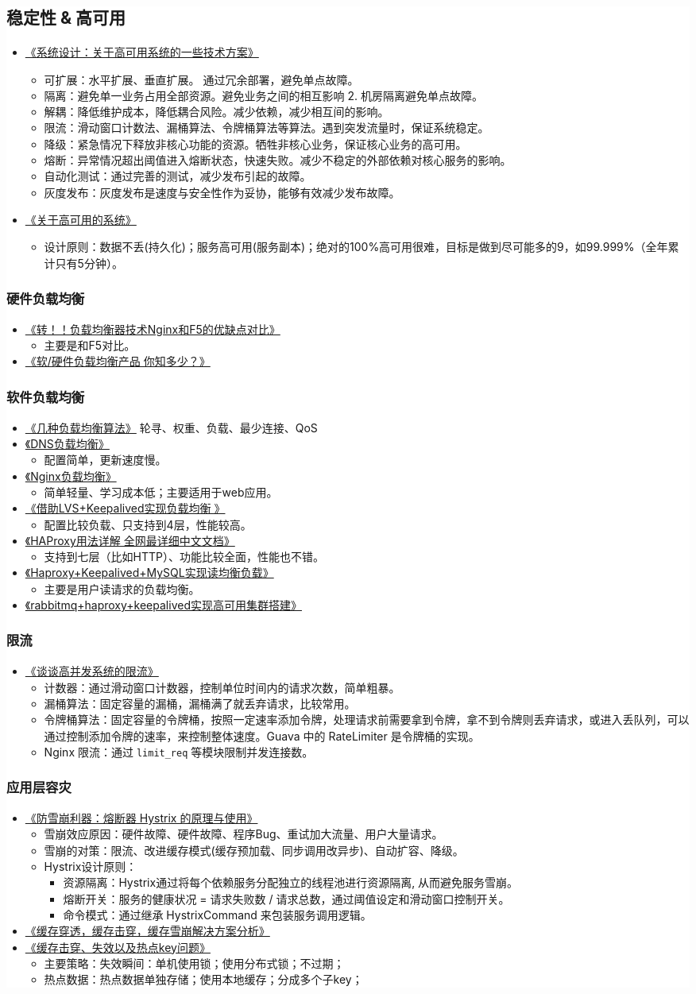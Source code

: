 ## 稳定性 & 高可用

- [《系统设计：关于高可用系统的一些技术方案》](https://blog.csdn.net/hustspy1990/article/details/78008324)
  - 可扩展：水平扩展、垂直扩展。 通过冗余部署，避免单点故障。
  - 隔离：避免单一业务占用全部资源。避免业务之间的相互影响 2. 机房隔离避免单点故障。
  - 解耦：降低维护成本，降低耦合风险。减少依赖，减少相互间的影响。
  - 限流：滑动窗口计数法、漏桶算法、令牌桶算法等算法。遇到突发流量时，保证系统稳定。
  - 降级：紧急情况下释放非核心功能的资源。牺牲非核心业务，保证核心业务的高可用。
  - 熔断：异常情况超出阈值进入熔断状态，快速失败。减少不稳定的外部依赖对核心服务的影响。
  - 自动化测试：通过完善的测试，减少发布引起的故障。
  - 灰度发布：灰度发布是速度与安全性作为妥协，能够有效减少发布故障。

- [《关于高可用的系统》](https://coolshell.cn/articles/17459.html)
  - 设计原则：数据不丢(持久化)；服务高可用(服务副本)；绝对的100%高可用很难，目标是做到尽可能多的9，如99.999%（全年累计只有5分钟）。	 

### 硬件负载均衡

- [《转！！负载均衡器技术Nginx和F5的优缺点对比》](https://www.cnblogs.com/wuyun-blog/p/6186198.html)
  - 主要是和F5对比。
- [《软/硬件负载均衡产品 你知多少？》](https://www.cnblogs.com/lcword/p/5773296.html)

### 软件负载均衡

- [《几种负载均衡算法》](https://www.cnblogs.com/tianzhiliang/articles/2317808.html)
  轮寻、权重、负载、最少连接、QoS
- [《DNS负载均衡》](https://coderxing.gitbooks.io/architecture-evolution/di-san-pian-ff1a-bu-luo/611-dns-fang-shi.html)
  - 配置简单，更新速度慢。 
- [《Nginx负载均衡》](https://coderxing.gitbooks.io/architecture-evolution/di-san-pian-ff1a-bu-luo/613-nginx-fu-zai-jun-heng.html)
  - 简单轻量、学习成本低；主要适用于web应用。
- [《借助LVS+Keepalived实现负载均衡 》](https://www.cnblogs.com/edisonchou/p/4281978.html)
  - 配置比较负载、只支持到4层，性能较高。
- [《HAProxy用法详解 全网最详细中文文档》](http://www.ttlsa.com/linux/haproxy-study-tutorial/)
  - 支持到七层（比如HTTP）、功能比较全面，性能也不错。
- [《Haproxy+Keepalived+MySQL实现读均衡负载》](http://blog.itpub.net/25704976/viewspace-1319781/)
  - 主要是用户读请求的负载均衡。
- [《rabbitmq+haproxy+keepalived实现高可用集群搭建》](https://www.cnblogs.com/lylife/p/5584019.html)

### 限流

- [《谈谈高并发系统的限流》](https://www.cnblogs.com/haoxinyue/p/6792309.html)
  - 计数器：通过滑动窗口计数器，控制单位时间内的请求次数，简单粗暴。
  - 漏桶算法：固定容量的漏桶，漏桶满了就丢弃请求，比较常用。
  - 令牌桶算法：固定容量的令牌桶，按照一定速率添加令牌，处理请求前需要拿到令牌，拿不到令牌则丢弃请求，或进入丢队列，可以通过控制添加令牌的速率，来控制整体速度。Guava 中的 RateLimiter 是令牌桶的实现。
  - Nginx 限流：通过 `limit_req` 等模块限制并发连接数。

### 应用层容灾

- [《防雪崩利器：熔断器 Hystrix 的原理与使用》](https://segmentfault.com/a/1190000005988895)
  - 雪崩效应原因：硬件故障、硬件故障、程序Bug、重试加大流量、用户大量请求。 
  - 雪崩的对策：限流、改进缓存模式(缓存预加载、同步调用改异步)、自动扩容、降级。
  - Hystrix设计原则：
    - 资源隔离：Hystrix通过将每个依赖服务分配独立的线程池进行资源隔离, 从而避免服务雪崩。
    - 熔断开关：服务的健康状况 = 请求失败数 / 请求总数，通过阈值设定和滑动窗口控制开关。
    - 命令模式：通过继承 HystrixCommand 来包装服务调用逻辑。 
- [《缓存穿透，缓存击穿，缓存雪崩解决方案分析》](https://blog.csdn.net/zeb_perfect/article/details/54135506)
- [《缓存击穿、失效以及热点key问题》](https://blog.csdn.net/zeb_perfect/article/details/54135506) 
  - 主要策略：失效瞬间：单机使用锁；使用分布式锁；不过期；
  - 热点数据：热点数据单独存储；使用本地缓存；分成多个子key；
